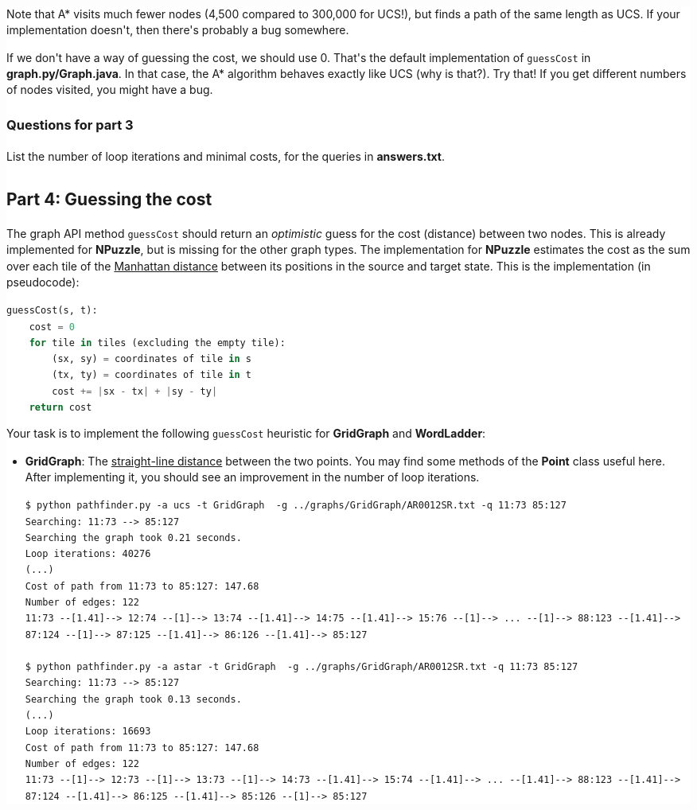 Note that A* visits much fewer nodes (4,500 compared to 300,000 for UCS!), but finds a path of the same length as UCS. If your implementation doesn't, then there's probably a bug somewhere.

If we don't have a way of guessing the cost, we should use 0. That's the default implementation of `guessCost` in **graph.py/Graph.java**. In that case, the A* algorithm behaves exactly like UCS (why is that?). Try that! If you get different numbers of nodes visited, you might have a bug.

### Questions for part 3

List the number of loop iterations and minimal costs, for the queries in **answers.txt**.


## Part 4: Guessing the cost
 
The graph API method `guessCost` should return an *optimistic* guess for the cost (distance) between two nodes. This is already implemented for **NPuzzle**, but is missing for the other graph types. The implementation for **NPuzzle** estimates the cost as the sum over each tile of the [Manhattan distance](https://en.wikipedia.org/wiki/Taxicab_geometry) between its positions in the source and target state. This is the implementation (in pseudocode):

```python
guessCost(s, t):
    cost = 0
    for tile in tiles (excluding the empty tile):
        (sx, sy) = coordinates of tile in s
        (tx, ty) = coordinates of tile in t
        cost += |sx - tx| + |sy - ty|
    return cost
```

Your task is to implement the following `guessCost` heuristic for **GridGraph** and **WordLadder**:

- **GridGraph**:
  The [straight-line distance](https://en.wikipedia.org/wiki/Euclidean_distance) between the two points. You may find some methods of the **Point** class useful here. After implementing it, you should see an improvement in the number of loop iterations.

    ```
    $ python pathfinder.py -a ucs -t GridGraph  -g ../graphs/GridGraph/AR0012SR.txt -q 11:73 85:127
    Searching: 11:73 --> 85:127
    Searching the graph took 0.21 seconds.
    Loop iterations: 40276
    (...)
    Cost of path from 11:73 to 85:127: 147.68
    Number of edges: 122
    11:73 --[1.41]--> 12:74 --[1]--> 13:74 --[1.41]--> 14:75 --[1.41]--> 15:76 --[1]--> ... --[1]--> 88:123 --[1.41]--> 87:124 --[1]--> 87:125 --[1.41]--> 86:126 --[1.41]--> 85:127

    $ python pathfinder.py -a astar -t GridGraph  -g ../graphs/GridGraph/AR0012SR.txt -q 11:73 85:127
    Searching: 11:73 --> 85:127
    Searching the graph took 0.13 seconds.
    (...)
    Loop iterations: 16693
    Cost of path from 11:73 to 85:127: 147.68
    Number of edges: 122
    11:73 --[1]--> 12:73 --[1]--> 13:73 --[1]--> 14:73 --[1.41]--> 15:74 --[1.41]--> ... --[1.41]--> 88:123 --[1.41]--> 87:124 --[1.41]--> 86:125 --[1.41]--> 85:126 --[1]--> 85:127
    ```
